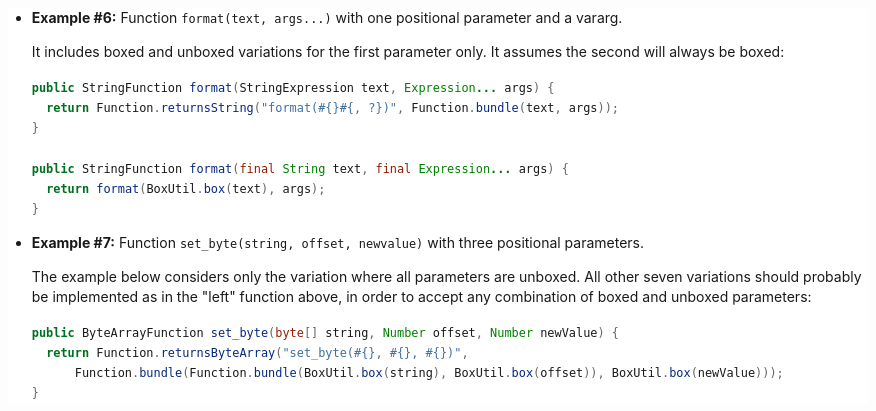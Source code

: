 - **Example #6:** Function `format(text, args...)` with one positional parameter and a vararg.

  It includes boxed and unboxed variations for the first parameter only. It
  assumes the second will always be boxed:

    ```java
    public StringFunction format(StringExpression text, Expression... args) {
      return Function.returnsString("format(#{}#{, ?})", Function.bundle(text, args));
    }
  
    public StringFunction format(final String text, final Expression... args) {
      return format(BoxUtil.box(text), args);
    }
    ```

- **Example #7:** Function `set_byte(string, offset, newvalue)` with three positional parameters.

  The example below considers only the variation where all parameters are unboxed. 
  All other seven variations should probably be implemented as in the "left" function above, in order to accept any combination of boxed and unboxed parameters:

    ```java
    public ByteArrayFunction set_byte(byte[] string, Number offset, Number newValue) {
      return Function.returnsByteArray("set_byte(#{}, #{}, #{})",
          Function.bundle(Function.bundle(BoxUtil.box(string), BoxUtil.box(offset)), BoxUtil.box(newValue)));
    }
    ```

